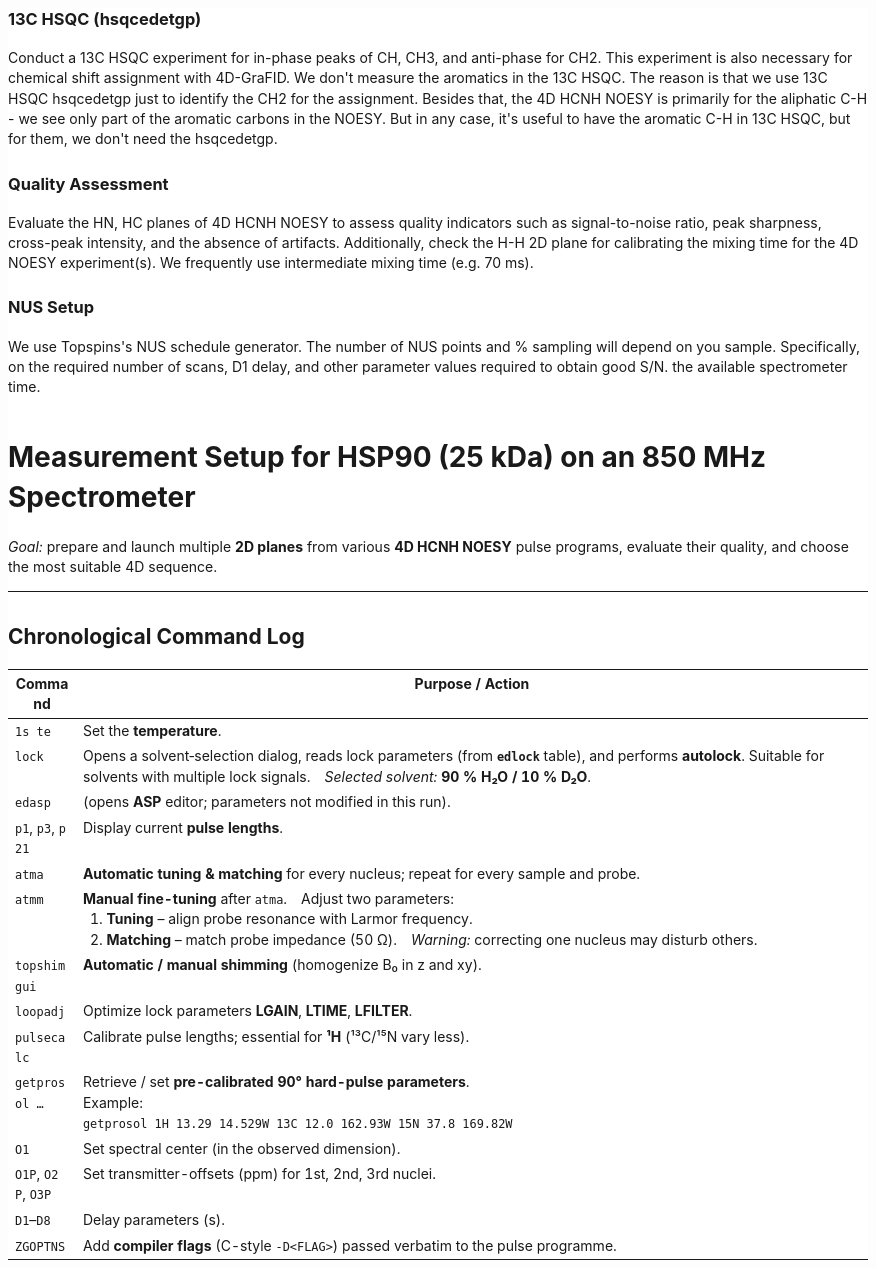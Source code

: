 ### 13C HSQC (hsqcedetgp)
Conduct a 13C HSQC experiment for in-phase peaks of CH, CH3, and anti-phase for CH2. This experiment is also necessary 
for chemical shift assignment with 4D-GraFID. We don't measure the aromatics in the 13C HSQC. The reason is that we 
use 13C HSQC hsqcedetgp just to identify the CH2 for the assignment. Besides that, the 4D HCNH NOESY is primarily for 
the aliphatic C-H - we see only part of the aromatic carbons in the NOESY. But in any case, it's useful to have the 
aromatic C-H in 13C HSQC, but for them, we don't need the hsqcedetgp.


### Quality Assessment
Evaluate the HN, HC planes of 4D HCNH NOESY to assess quality indicators such as signal-to-noise ratio, peak sharpness, cross-peak intensity, 
and the absence of artifacts. Additionally, check the H-H 2D plane for calibrating the mixing time for the 4D NOESY 
experiment(s). We frequently use intermediate mixing time (e.g. 70 ms).

### NUS Setup
We use Topspins's NUS schedule generator. The number of NUS points and % sampling will depend on you sample. Specifically,
on the required number of scans, D1 delay, and other parameter values required to obtain good S/N.
the available spectrometer time.


# Measurement Setup for HSP90 (25 kDa) on an 850 MHz Spectrometer  
*Goal:* prepare and launch multiple **2D planes** from various **4D HCNH NOESY** pulse programs, evaluate their quality, and choose the most suitable 4D sequence.

---

## Chronological Command Log

| Command | Purpose / Action |
|---------|------------------|
| `1s te` | Set the **temperature**. |
| `lock`  | Opens a solvent‐selection dialog, reads lock parameters (from **`edlock`** table), and performs **autolock**. Suitable for solvents with multiple lock signals. *Selected solvent:* **90 % H₂O / 10 % D₂O**. |
| `edasp` | (opens **ASP** editor; parameters not modified in this run). |
| `p1`, `p3`, `p21` | Display current **pulse lengths**. |
| `atma`  | **Automatic tuning & matching** for every nucleus; repeat for every sample and probe. |
| `atmm`  | **Manual fine-tuning** after `atma`. Adjust two parameters:<br> 1. **Tuning** – align probe resonance with Larmor frequency.<br> 2. **Matching** – match probe impedance (50 Ω). *Warning:* correcting one nucleus may disturb others. |
| `topshim gui` | **Automatic / manual shimming** (homogenize B₀ in z and xy). |
| `loopadj` | Optimize lock parameters **LGAIN**, **LTIME**, **LFILTER**. |
| `pulsecalc` | Calibrate pulse lengths; essential for **¹H** (¹³C/¹⁵N vary less). |
| `getprosol …` | Retrieve / set **pre-calibrated 90° hard-pulse parameters**.<br>Example: <br>`getprosol 1H 13.29 14.529W 13C 12.0 162.93W 15N 37.8 169.82W` |
| `O1` | Set spectral center (in the observed dimension). |
| `O1P`, `O2P`, `O3P` | Set transmitter-offsets (ppm) for 1st, 2nd, 3rd nuclei. |
| `D1`–`D8` | Delay parameters (s). |
| `ZGOPTNS` | Add **compiler flags** (C-style `-D<FLAG>`) passed verbatim to the pulse programme. |
